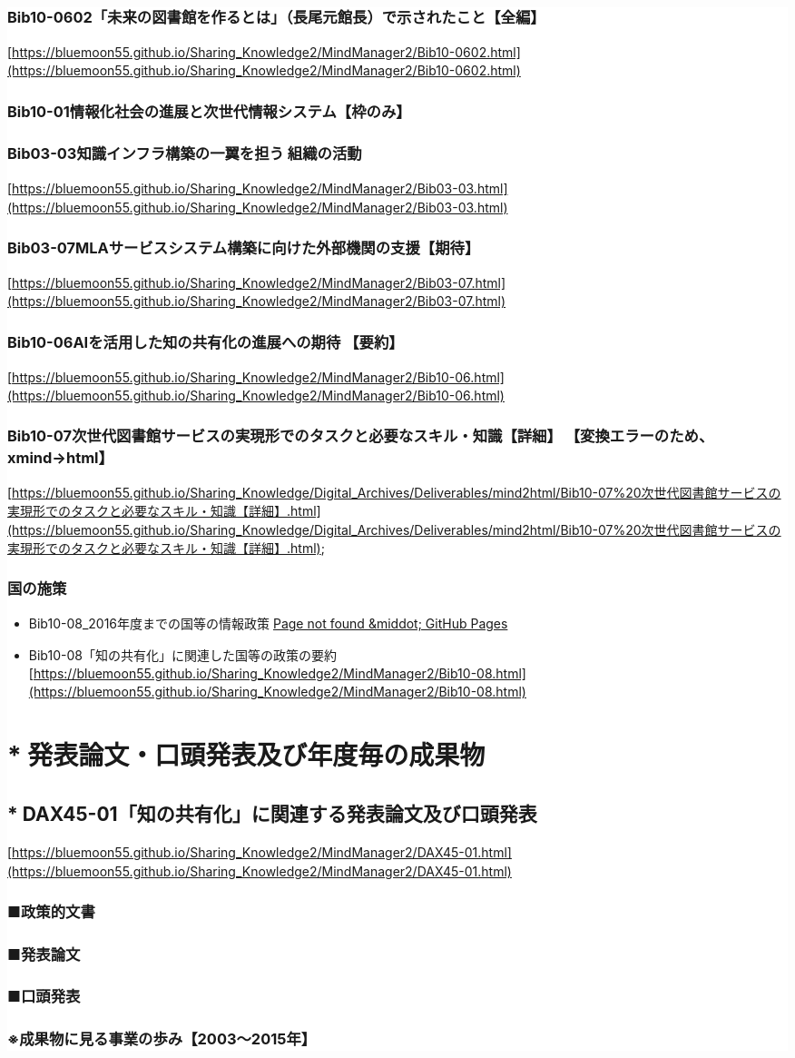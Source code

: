 ###  Bib10-0602「未来の図書館を作るとは」（長尾元館長）で示されたこと【全編】     
[https://bluemoon55.github.io/Sharing_Knowledge2/MindManager2/Bib10-0602.html](https://bluemoon55.github.io/Sharing_Knowledge2/MindManager2/Bib10-0602.html)

###  Bib10-01情報化社会の進展と次世代情報システム【枠のみ】

###  Bib03-03知識インフラ構築の一翼を担う 組織の活動
[https://bluemoon55.github.io/Sharing_Knowledge2/MindManager2/Bib03-03.html](https://bluemoon55.github.io/Sharing_Knowledge2/MindManager2/Bib03-03.html)

###  Bib03-07MLAサービスシステム構築に向けた外部機関の支援【期待】
[https://bluemoon55.github.io/Sharing_Knowledge2/MindManager2/Bib03-07.html](https://bluemoon55.github.io/Sharing_Knowledge2/MindManager2/Bib03-07.html)

###  Bib10-06AIを活用した知の共有化の進展への期待 【要約】
[https://bluemoon55.github.io/Sharing_Knowledge2/MindManager2/Bib10-06.html](https://bluemoon55.github.io/Sharing_Knowledge2/MindManager2/Bib10-06.html)

###  Bib10-07次世代図書館サービスの実現形でのタスクと必要なスキル・知識【詳細】 【変換エラーのため、xmind→html】
[https://bluemoon55.github.io/Sharing_Knowledge/Digital_Archives/Deliverables/mind2html/Bib10-07%20次世代図書館サービスの実現形でのタスクと必要なスキル・知識【詳細】.html](https://bluemoon55.github.io/Sharing_Knowledge/Digital_Archives/Deliverables/mind2html/Bib10-07%20次世代図書館サービスの実現形でのタスクと必要なスキル・知識【詳細】.html); 

###  国の施策

* Bib10-08_2016年度までの国等の情報政策
[Page not found &amp;middot; GitHub Pages](https://bluemoon55.github.io/Sharing_Knowledge2/MindManager2/Bib10-08_2016.html)

* Bib10-08「知の共有化」に関連した国等の政策の要約
[https://bluemoon55.github.io/Sharing_Knowledge2/MindManager2/Bib10-08.html](https://bluemoon55.github.io/Sharing_Knowledge2/MindManager2/Bib10-08.html)

# * 発表論文・口頭発表及び年度毎の成果物

##   * DAX45-01「知の共有化」に関連する発表論文及び口頭発表
[https://bluemoon55.github.io/Sharing_Knowledge2/MindManager2/DAX45-01.html](https://bluemoon55.github.io/Sharing_Knowledge2/MindManager2/DAX45-01.html)

###  ■政策的文書

###  ■発表論文

###  ■口頭発表

###  ※成果物に見る事業の歩み【2003～2015年】

